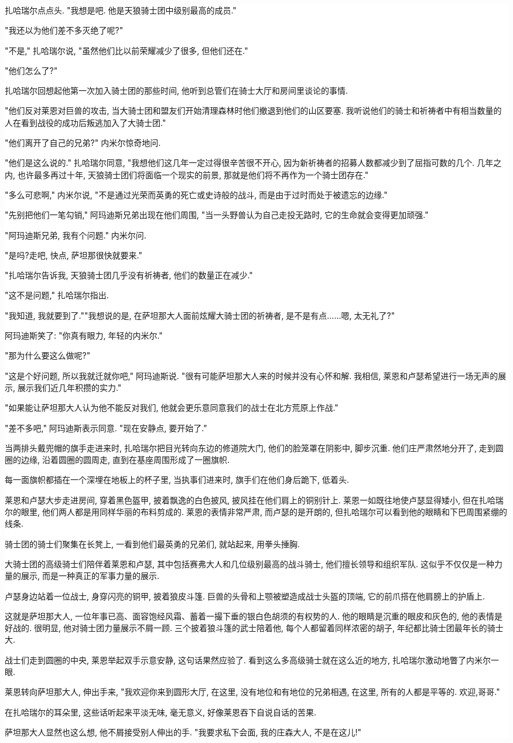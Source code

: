 扎哈瑞尔点点头. "我想是吧. 他是天狼骑士团中级别最高的成员."

"我还以为他们差不多灭绝了呢?"

"不是," 扎哈瑞尔说, "虽然他们比以前荣耀减少了很多, 但他们还在."

"他们怎么了?"

扎哈瑞尔回想起他第一次加入骑士团的那些时间, 他听到总管们在骑士大厅和房间里谈论的事情.

"他们反对莱恩对巨兽的攻击, 当大骑士团和盟友们开始清理森林时他们撤退到他们的山区要塞. 我听说他们的骑士和祈祷者中有相当数量的人在看到战役的成功后叛逃加入了大骑士团."

"他们离开了自己的兄弟?" 内米尔惊奇地问.

"他们是这么说的." 扎哈瑞尔同意, "我想他们这几年一定过得很辛苦很不开心, 因为新祈祷者的招募人数都减少到了屈指可数的几个. 几年之内, 也许最多再过十年, 天狼骑士团们将面临一个现实的前景, 那就是他们将不再作为一个骑士团存在."

"多么可悲啊," 内米尔说, "不是通过光荣而英勇的死亡或史诗般的战斗, 而是由于过时而处于被遗忘的边缘."

"先别把他们一笔勾销," 阿玛迪斯兄弟出现在他们周围, "当一头野兽认为自己走投无路时, 它的生命就会变得更加顽强."

"阿玛迪斯兄弟, 我有个问题." 内米尔问.

"是吗?走吧, 快点, 萨坦那很快就要来."

"扎哈瑞尔告诉我, 天狼骑士团几乎没有祈祷者, 他们的数量正在减少."

"这不是问题," 扎哈瑞尔指出.

"我知道, 我就要到了.""我想说的是, 在萨坦那大人面前炫耀大骑士团的祈祷者, 是不是有点……嗯, 太无礼了?"

阿玛迪斯笑了: "你真有眼力, 年轻的内米尔."

"那为什么要这么做呢?"

"这是个好问题, 所以我就迁就你吧," 阿玛迪斯说. "很有可能萨坦那大人来的时候并没有心怀和解. 我相信, 莱恩和卢瑟希望进行一场无声的展示, 展示我们近几年积攒的实力."

"如果能让萨坦那大人认为他不能反对我们, 他就会更乐意同意我们的战士在北方荒原上作战."

"差不多吧," 阿玛迪斯表示同意. "现在安静点, 要开始了."

当两排头戴兜帽的旗手走进来时, 扎哈瑞尔把目光转向东边的修道院大门, 他们的脸笼罩在阴影中, 脚步沉重. 他们庄严肃然地分开了, 走到圆圈的边缘, 沿着圆圈的圆周走, 直到在基座周围形成了一圈旗帜.

每一面旗帜都插在一个深埋在地板上的杯子里, 当执事们进来时, 旗手们在他们身后跪下, 低着头.

莱恩和卢瑟大步走进房间, 穿着黑色盔甲, 披着飘逸的白色披风, 披风挂在他们肩上的铜别针上. 莱恩一如既往地使卢瑟显得矮小, 但在扎哈瑞尔的眼里, 他们两人都是用同样华丽的布料剪成的. 莱恩的表情非常严肃, 而卢瑟的是开朗的, 但扎哈瑞尔可以看到他的眼睛和下巴周围紧绷的线条.

骑士团的骑士们聚集在长凳上, 一看到他们最英勇的兄弟们, 就站起来, 用拳头捶胸.

大骑士团的高级骑士们陪伴着莱恩和卢瑟, 其中包括赛弗大人和几位级别最高的战斗骑士, 他们擅长领导和组织军队. 这似乎不仅仅是一种力量的展示, 而是一种真正的军事力量的展示.

卢瑟身边站着一位战士, 身穿闪亮的铜甲, 披着狼皮斗篷. 巨兽的头骨和上颚被塑造成战士头盔的顶端, 它的前爪搭在他肩膀上的护盾上.

这就是萨坦那大人, 一位年事已高、面容饱经风霜、蓄着一撮下垂的银白色胡须的有权势的人. 他的眼睛是沉重的眼皮和灰色的, 他的表情是好战的. 很明显, 他对骑士团力量展示不屑一顾. 三个披着狼斗篷的武士陪着他, 每个人都留着同样浓密的胡子, 年纪都比骑士团最年长的骑士大.

战士们走到圆圈的中央, 莱恩举起双手示意安静, 这句话果然应验了. 看到这么多高级骑士就在这么近的地方, 扎哈瑞尔激动地瞥了内米尔一眼.

莱恩转向萨坦那大人, 伸出手来, "我欢迎你来到圆形大厅, 在这里, 没有地位和有地位的兄弟相遇, 在这里, 所有的人都是平等的. 欢迎,哥哥."

在扎哈瑞尔的耳朵里, 这些话听起来平淡无味, 毫无意义, 好像莱恩吞下自说自话的苦果.

萨坦那大人显然也这么想, 他不屑接受别人伸出的手. "我要求私下会面, 我的庄森大人, 不是在这儿!"
